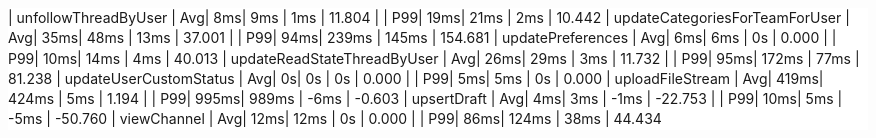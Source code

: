 | unfollowThreadByUser | Avg| 8ms| 9ms | 1ms | 11.804
| | P99| 19ms| 21ms | 2ms | 10.442
| updateCategoriesForTeamForUser | Avg| 35ms| 48ms | 13ms | 37.001
| | P99| 94ms| 239ms | 145ms | 154.681
| updatePreferences | Avg| 6ms| 6ms | 0s | 0.000
| | P99| 10ms| 14ms | 4ms | 40.013
| updateReadStateThreadByUser | Avg| 26ms| 29ms | 3ms | 11.732
| | P99| 95ms| 172ms | 77ms | 81.238
| updateUserCustomStatus | Avg| 0s| 0s | 0s | 0.000
| | P99| 5ms| 5ms | 0s | 0.000
| uploadFileStream | Avg| 419ms| 424ms | 5ms | 1.194
| | P99| 995ms| 989ms | -6ms | -0.603
| upsertDraft | Avg| 4ms| 3ms | -1ms | -22.753
| | P99| 10ms| 5ms | -5ms | -50.760
| viewChannel | Avg| 12ms| 12ms | 0s | 0.000
| | P99| 86ms| 124ms | 38ms | 44.434
